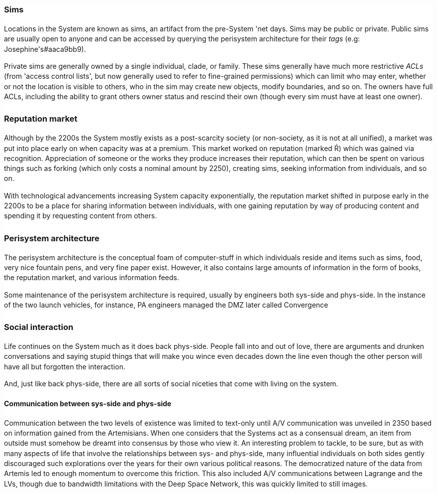 ### Sims

Locations in the System are known as sims, an artifact from the pre-System 'net days. Sims may be public or private. Public sims are usually open to anyone and can be accessed by querying the perisystem architecture for their *tags* (e.g: Josephine's#aaca9bb9).

Private sims are generally owned by a single individual, clade, or family. These sims generally have much more restrictive *ACLs* (from 'access control lists', but now generally used to refer to fine-grained permissions) which can limit who may enter, whether or not the location is visible to others, who in the sim may create new objects, modify boundaries, and so on. The owners have full ACLs, including the ability to grant others owner status and rescind their own (though every sim must have at least one owner).

### Reputation market

Although by the 2200s the System mostly exists as a post-scarcity society (or non-society, as it is not at all unified), a market was put into place early on when capacity was at a premium. This market worked on reputation (marked Ŕ) which was gained via recognition. Appreciation of someone or the works they produce increases their reputation, which can then be spent on various things such as forking (which only costs a nominal amount by 2250), creating sims, seeking information from individuals, and so on.

With technological advancements increasing System capacity exponentially, the reputation market shifted in purpose early in the 2200s to be a place for sharing information between individuals, with one gaining reputation by way of producing content and spending it by requesting content from others.

### Perisystem architecture

The perisystem architecture is the conceptual foam of computer-stuff in which individuals reside and items such as sims, food, very nice fountain pens, and very fine paper exist. However, it also contains large amounts of information in the form of books, the reputation market, and various information feeds.

Some maintenance of the perisystem architecture is required, usually by engineers both sys-side and phys-side. In the instance of the two launch vehicles, for instance, PA engineers managed the DMZ later called Convergence

### Social interaction

Life continues on the System much as it does back phys-side. People fall into and out of love, there are arguments and drunken conversations and saying stupid things that will make you wince even decades down the line even though the other person will have all but forgotten the interaction.

And, just like back phys-side, there are all sorts of social niceties that come with living on the system.

#### Communication between sys-side and phys-side

Communication between the two levels of existence was limited to text-only until A/V communication was unveiled in 2350 based on information gained from the Artemisians. When one considers that the Systems act as a consensual dream, an item from outside must somehow be dreamt into consensus by those who view it. An interesting problem to tackle, to be sure, but as with many aspects of life that involve the relationships between sys- and phys-side, many influential individuals on both sides gently discouraged such explorations over the years for their own various political reasons. The democratized nature of the data from Artemis led to enough momentum to overcome this friction. This also included A/V communications between Lagrange and the LVs, though due to bandwidth limitations with the Deep Space Network, this was quickly limited to still images.
